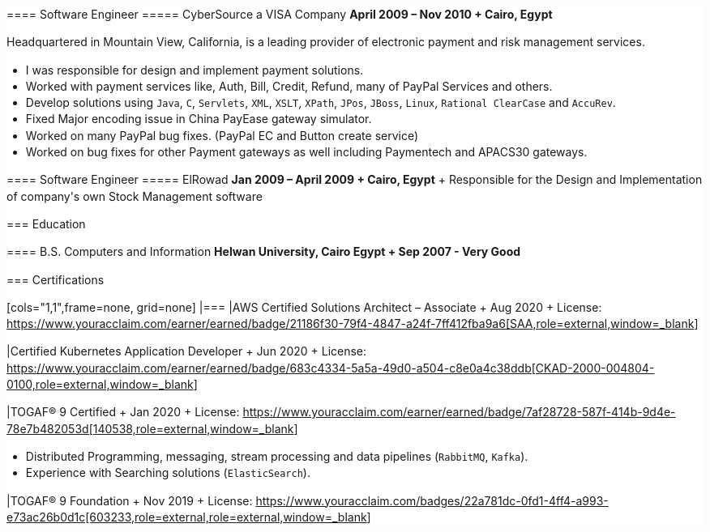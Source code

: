 ==== Software Engineer
===== CyberSource a VISA Company
__April 2009 – Nov 2010 +
Cairo, Egypt__

Headquartered in Mountain View, California, is a leading provider of electronic payment and risk management services.

- I was responsible for design and implement payment solutions.
- Worked with payment services like, Auth, Bill, Credit, Refund, many of PayPal Services and others.
- Develop solutions using `Java`, `C`, `Servlets`, `XML`, `XSLT`, `XPath`, `JPos`, `JBoss`, `Linux`, `Rational ClearCase` and `AccuRev`.
- Fixed Major encoding issue in China PayEase gateway simulator.
- Worked on many PayPal bug fixes. (PayPal EC and Button create service)
- Worked on bug fixes for other Payment gateways as well including Paymentech and APACS30 gateways.

==== Software Engineer
===== ElRowad
__Jan 2009 – April 2009 +
Cairo, Egypt__ +
Responsible for the Design and Implementation of company's own Stock Management software

=== Education

==== B.S. Computers and Information
__Helwan University, Cairo Egypt +
Sep 2007 - Very Good__

=== Certifications

[cols="1,1",frame=none, grid=none]
|===
|AWS Certified Solutions Architect – Associate +
Aug 2020 +
License: <https://www.youracclaim.com/earner/earned/badge/21186f30-79f4-4847-a24f-7ff412fba9a6[SAA,role=external,window=_blank>]

|Certified Kubernetes Application Developer +
Jun 2020 +
License: <https://www.youracclaim.com/earner/earned/badge/683c4334-5a5a-49d0-a504-c8e0a4c38ddb[CKAD-2000-004804-0100,role=external,window=_blank>]

|TOGAF® 9 Certified +
Jan 2020 +
License: <https://www.youracclaim.com/earner/earned/badge/7af28728-587f-414b-9d4e-78e7b482053d[140538,role=external,window=_blank>]

- Distributed Programming, messaging, stream processing and data pipelines (`RabbitMQ`, `Kafka`).
- Experience with Searching solutions (`ElasticSearch`).

|TOGAF® 9 Foundation +
Nov 2019 +
License: <https://www.youracclaim.com/badges/22a781dc-0fd1-4ff4-a993-e73ac26b0d1c[603233,role=external,role=external,window=_blank>]
